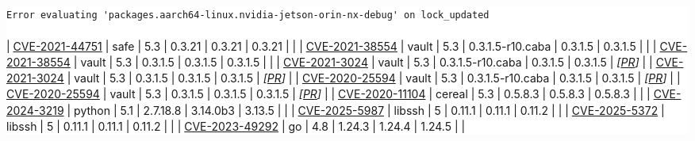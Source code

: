 ```Error evaluating 'packages.aarch64-linux.nvidia-jetson-orin-nx-debug' on lock_updated```<br /><br />
| [CVE-2021-44751](https://nvd.nist.gov/vuln/detail/CVE-2021-44751)     | safe            | 5.3        | 0.3.21           | 0.3.21           | 0.3.21           |                                                                                                                                                                                                                                                                        |
| [CVE-2021-38554](https://nvd.nist.gov/vuln/detail/CVE-2021-38554)     | vault           | 5.3        | 0.3.1.5-r10.caba | 0.3.1.5          | 0.3.1.5          |                                                                                                                                                                                                                                                                        |
| [CVE-2021-38554](https://nvd.nist.gov/vuln/detail/CVE-2021-38554)     | vault           | 5.3        | 0.3.1.5          | 0.3.1.5          | 0.3.1.5          |                                                                                                                                                                                                                                                                        |
| [CVE-2021-3024](https://nvd.nist.gov/vuln/detail/CVE-2021-3024)       | vault           | 5.3        | 0.3.1.5-r10.caba | 0.3.1.5          | 0.3.1.5          | *[[PR](https://github.com/NixOS/nixpkgs/pull/112146)]*                                                                                                                                                                                                                 |
| [CVE-2021-3024](https://nvd.nist.gov/vuln/detail/CVE-2021-3024)       | vault           | 5.3        | 0.3.1.5          | 0.3.1.5          | 0.3.1.5          | *[[PR](https://github.com/NixOS/nixpkgs/pull/112146)]*                                                                                                                                                                                                                 |
| [CVE-2020-25594](https://nvd.nist.gov/vuln/detail/CVE-2020-25594)     | vault           | 5.3        | 0.3.1.5-r10.caba | 0.3.1.5          | 0.3.1.5          | *[[PR](https://github.com/NixOS/nixpkgs/pull/112146)]*                                                                                                                                                                                                                 |
| [CVE-2020-25594](https://nvd.nist.gov/vuln/detail/CVE-2020-25594)     | vault           | 5.3        | 0.3.1.5          | 0.3.1.5          | 0.3.1.5          | *[[PR](https://github.com/NixOS/nixpkgs/pull/112146)]*                                                                                                                                                                                                                 |
| [CVE-2020-11104](https://nvd.nist.gov/vuln/detail/CVE-2020-11104)     | cereal          | 5.3        | 0.5.8.3          | 0.5.8.3          | 0.5.8.3          |                                                                                                                                                                                                                                                                        |
| [CVE-2024-3219](https://nvd.nist.gov/vuln/detail/CVE-2024-3219)       | python          | 5.1        | 2.7.18.8         | 3.14.0b3         | 3.13.5           |                                                                                                                                                                                                                                                                        |
| [CVE-2025-5987](https://nvd.nist.gov/vuln/detail/CVE-2025-5987)       | libssh          | 5          | 0.11.1           | 0.11.1           | 0.11.2           |                                                                                                                                                                                                                                                                        |
| [CVE-2025-5372](https://nvd.nist.gov/vuln/detail/CVE-2025-5372)       | libssh          | 5          | 0.11.1           | 0.11.1           | 0.11.2           |                                                                                                                                                                                                                                                                        |
| [CVE-2023-49292](https://nvd.nist.gov/vuln/detail/CVE-2023-49292)     | go              | 4.8        | 1.24.3           | 1.24.4           | 1.24.5           |                                                                                                                                                                                                                                                                        |
```
